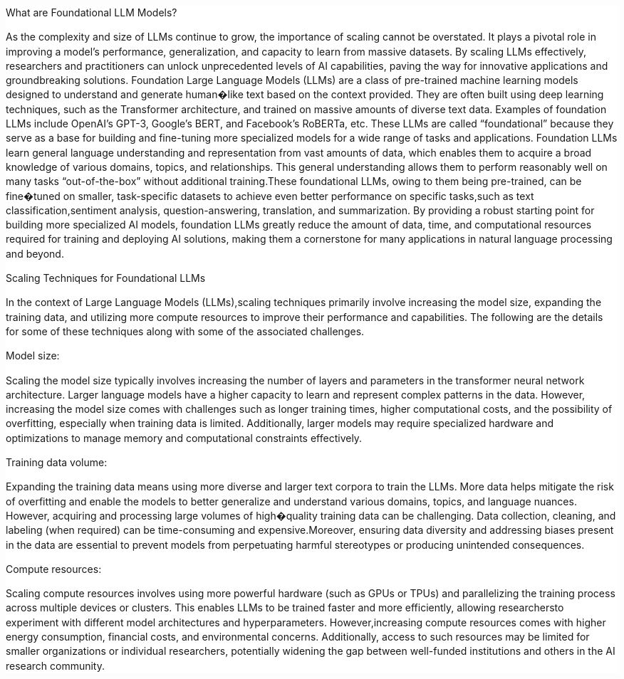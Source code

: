 What are Foundational LLM Models?

As the complexity and size of LLMs continue to grow, the importance of scaling cannot be overstated. It plays a pivotal role in improving a model’s performance, generalization, and capacity to learn from massive datasets. By scaling LLMs effectively, researchers and practitioners can unlock unprecedented levels of AI capabilities, paving the way for innovative applications and groundbreaking solutions. Foundation Large Language Models (LLMs) are a class of pre-trained machine learning models designed to understand and generate human�like text based on the context provided. They are often built using deep learning techniques, such as the Transformer architecture, and trained on massive amounts of diverse text data. Examples of foundation LLMs include OpenAI’s GPT-3, Google’s BERT, and Facebook’s RoBERTa, etc. These LLMs are called “foundational” because they serve as a base for building and fine-tuning more specialized models for a wide range of tasks and applications. Foundation LLMs learn general language understanding and representation from vast amounts of data, which enables them to acquire a broad knowledge of various domains, topics, and relationships. This general understanding allows them to perform reasonably well on many tasks “out-of-the-box” without additional training.These foundational LLMs, owing to them being pre-trained, can be fine�tuned on smaller, task-specific datasets to achieve even better performance on specific tasks,such as text classification,sentiment analysis, question-answering, translation, and summarization. By providing a robust starting point for building more specialized AI models, foundation LLMs greatly reduce the amount of data, time, and computational resources required for training and deploying AI solutions, making them a cornerstone for many applications in natural language processing and beyond.

Scaling Techniques for Foundational LLMs

In the context of Large Language Models (LLMs),scaling techniques primarily involve increasing the model size, expanding the training data, and utilizing more compute resources to improve their performance and capabilities. The following are the details for some of these techniques along with some of the associated challenges.

Model size:

Scaling the model size typically involves increasing the number of layers and parameters in the transformer neural network architecture. Larger language models have a higher capacity to learn and represent complex patterns in the data. However, increasing the model size comes with challenges such as longer training times, higher computational costs, and the possibility of overfitting, especially when training data is limited. Additionally, larger models may require specialized hardware and optimizations to manage memory and computational constraints effectively.

Training data volume:

Expanding the training data means using more diverse and larger text corpora to train the LLMs. More data helps mitigate the risk of overfitting and enable the models to better generalize and understand various domains, topics, and language nuances. However, acquiring and processing large volumes of high�quality training data can be challenging. Data collection, cleaning, and labeling (when required) can be time-consuming and expensive.Moreover, ensuring data diversity and addressing biases present in the data are essential to prevent models from perpetuating harmful stereotypes or producing unintended consequences.

Compute resources:

Scaling compute resources involves using more powerful hardware (such as GPUs or TPUs) and parallelizing the training process across multiple devices or clusters. This enables LLMs to be trained faster and more efficiently, allowing researchersto experiment with different model architectures and hyperparameters. However,increasing compute resources comes with higher energy consumption, financial costs, and environmental concerns. Additionally, access to such resources may be limited for smaller organizations or individual researchers, potentially widening the gap between well-funded institutions and others in the AI research community.

